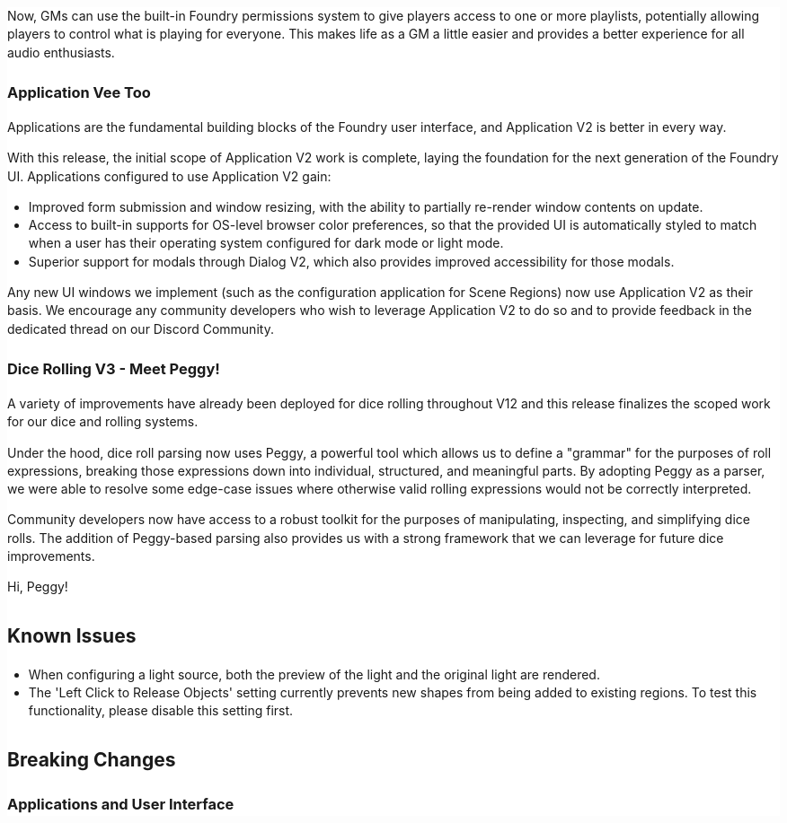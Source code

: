 Now, GMs can use the built-in Foundry permissions system to give players access to one or more playlists, potentially allowing players to control what is playing for everyone. This makes life as a GM a little easier and provides a better experience for all audio enthusiasts.


### Application Vee Too

Applications are the fundamental building blocks of the Foundry user interface, and Application V2 is better in every way.

With this release, the initial scope of Application V2 work is complete, laying the foundation for the next generation of the Foundry UI. Applications configured to use Application V2 gain:

- Improved form submission and window resizing, with the ability to partially re-render window contents on update.
- Access to built-in supports for OS-level browser color preferences, so that the provided UI is automatically styled to match when a user has their operating system configured for dark mode or light mode.
- Superior support for modals through Dialog V2, which also provides improved accessibility for those modals.

Any new UI windows we implement (such as the configuration application for Scene Regions) now use Application V2 as their basis. We encourage any community developers who wish to leverage Application V2 to do so and to provide feedback in the dedicated thread on our Discord Community.


### Dice Rolling V3 - Meet Peggy!

A variety of improvements have already been deployed for dice rolling throughout V12 and this release finalizes the scoped work for our dice and rolling systems.

Under the hood, dice roll parsing now uses Peggy, a powerful tool which allows us to define a "grammar" for the purposes of roll expressions, breaking those expressions down into individual, structured, and meaningful parts. By adopting Peggy as a parser, we were able to resolve some edge-case issues where otherwise valid rolling expressions would not be correctly interpreted.

Community developers now have access to a robust toolkit for the purposes of manipulating, inspecting, and simplifying dice rolls. The addition of Peggy-based parsing also provides us with a strong framework that we can leverage for future dice improvements.

Hi, Peggy!


## Known Issues

- When configuring a light source, both the preview of the light and the original light are rendered.
- The 'Left Click to Release Objects' setting currently prevents new shapes from being added to existing regions. To test this functionality, please disable this setting first.


## Breaking Changes


### Applications and User Interface
